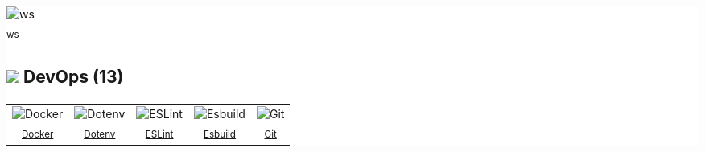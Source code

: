 <td align='center'>
  <img width='36' height='36' src='https://img.stackshare.io/service/11381/no-img-open-source.png' alt='ws'>
  <br>
  <sub><a href="https://github.com/websockets/ws">ws</a></sub>
  <br>
  <sub></sub>
</td>

</tr>
</table>

## <img src='https://img.stackshare.io/devops.svg'/> DevOps (13)
<table><tr>
  <td align='center'>
  <img width='36' height='36' src='https://img.stackshare.io/service/586/n4u37v9t_400x400.png' alt='Docker'>
  <br>
  <sub><a href="https://www.docker.com/">Docker</a></sub>
  <br>
  <sub></sub>
</td>

<td align='center'>
  <img width='36' height='36' src='https://img.stackshare.io/service/8067/default_90dcb1286af7685c68df319c764b80704df1155b.png' alt='Dotenv'>
  <br>
  <sub><a href="https://github.com/motdotla/dotenv">Dotenv</a></sub>
  <br>
  <sub></sub>
</td>

<td align='center'>
  <img width='36' height='36' src='https://img.stackshare.io/service/3337/Q4L7Jncy.jpg' alt='ESLint'>
  <br>
  <sub><a href="http://eslint.org/">ESLint</a></sub>
  <br>
  <sub></sub>
</td>

<td align='center'>
  <img width='36' height='36' src='https://img.stackshare.io/service/25166/default_2dcc9286a150737a14625d18f6f93747f72be430.png' alt='Esbuild'>
  <br>
  <sub><a href="https://esbuild.github.io/">Esbuild</a></sub>
  <br>
  <sub></sub>
</td>

<td align='center'>
  <img width='36' height='36' src='https://img.stackshare.io/service/1046/git.png' alt='Git'>
  <br>
  <sub><a href="http://git-scm.com/">Git</a></sub>
  <br>
  <sub></sub>
</td>

